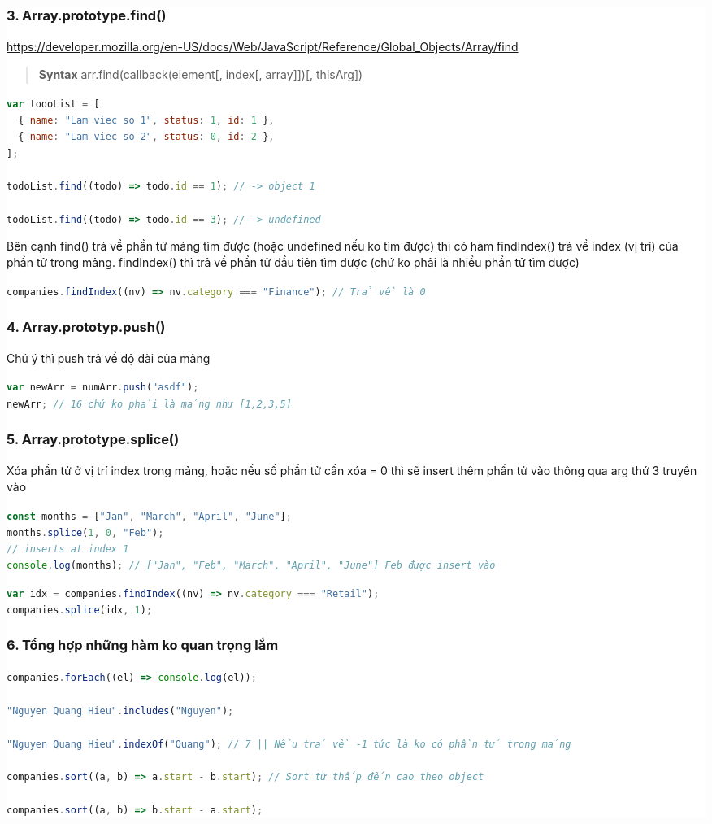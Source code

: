 ### 3. Array.prototype.find()

<https://developer.mozilla.org/en-US/docs/Web/JavaScript/Reference/Global_Objects/Array/find>

> **Syntax**
> arr.find(callback(element[, index[, array]])[, thisArg])

```js
var todoList = [
  { name: "Lam viec so 1", status: 1, id: 1 },
  { name: "Lam viec so 2", status: 0, id: 2 },
];

todoList.find((todo) => todo.id == 1); // -> object 1

todoList.find((todo) => todo.id == 3); // -> undefined
```

Bên cạnh find() trả về phần tử mảng tìm được (hoặc undefined nếu ko tìm được) thì có hàm findIndex() trả về index (vị trí) của phần tử trong mảng.
findIndex() thì trả về phần tử đầu tiên tìm được (chứ ko phải là nhiều phần tử tìm được)

```js
companies.findIndex((nv) => nv.category === "Finance"); // Trả về là 0
```

### 4. Array.prototyp.push()

Chú ý thì push trả về độ dài của mảng

```js
var newArr = numArr.push("asdf");
newArr; // 16 chứ ko phải là mảng như [1,2,3,5]
```

### 5. Array.prototype.splice()

Xóa phần tử ở vị trí index trong mảng, hoặc nếu số phần tử cần xóa = 0 thì sẽ insert thêm phần tử vào thông qua arg thứ 3 truyền vào

```js
const months = ["Jan", "March", "April", "June"];
months.splice(1, 0, "Feb");
// inserts at index 1
console.log(months); // ["Jan", "Feb", "March", "April", "June"] Feb được insert vào
```

```js
var idx = companies.findIndex((nv) => nv.category === "Retail");
companies.splice(idx, 1);
```

### 6. Tổng hợp những hàm ko quan trọng lắm

```js
companies.forEach((el) => console.log(el));

"Nguyen Quang Hieu".includes("Nguyen");

"Nguyen Quang Hieu".indexOf("Quang"); // 7 || Nếu trả về -1 tức là ko có phần tử trong mảng

companies.sort((a, b) => a.start - b.start); // Sort từ thấp đến cao theo object

companies.sort((a, b) => b.start - a.start);
```
